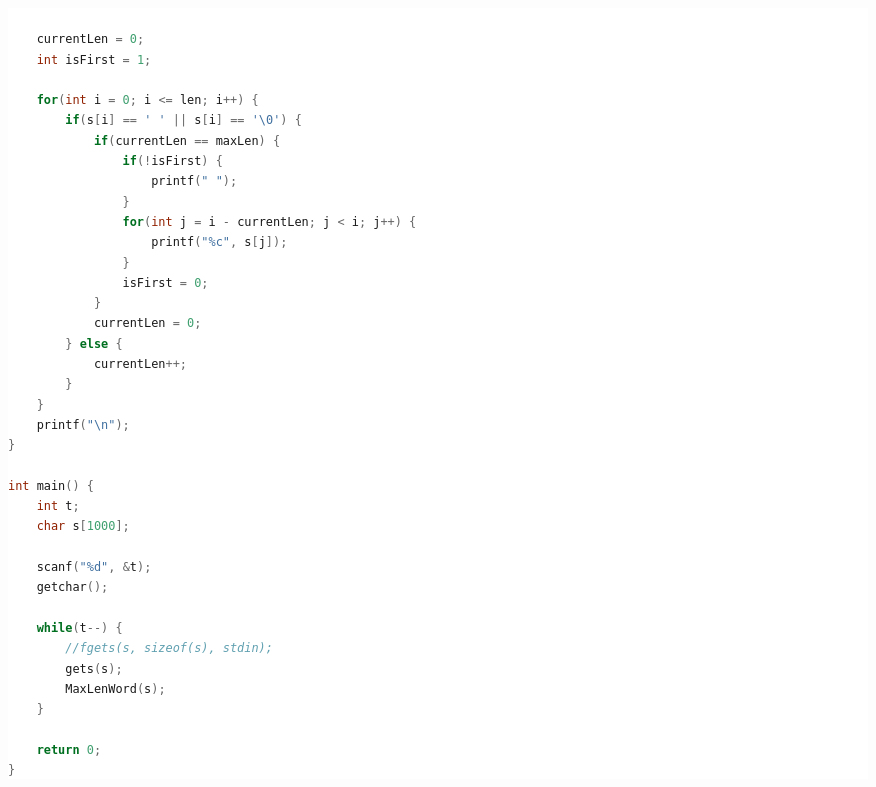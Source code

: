   ```c
      
      currentLen = 0;
      int isFirst = 1;  
      
      for(int i = 0; i <= len; i++) {
          if(s[i] == ' ' || s[i] == '\0') {
              if(currentLen == maxLen) {
                  if(!isFirst) {
                      printf(" ");
                  }
                  for(int j = i - currentLen; j < i; j++) {
                      printf("%c", s[j]);
                  }
                  isFirst = 0;
              }
              currentLen = 0;
          } else {
              currentLen++;
          }
      }
      printf("\n");
  }
  
  int main() {
      int t;
      char s[1000];
      
      scanf("%d", &t);
      getchar();  
      
      while(t--) {
          //fgets(s, sizeof(s), stdin);
          gets(s);
          MaxLenWord(s);
      }
      
      return 0;
  }
  ```

  
